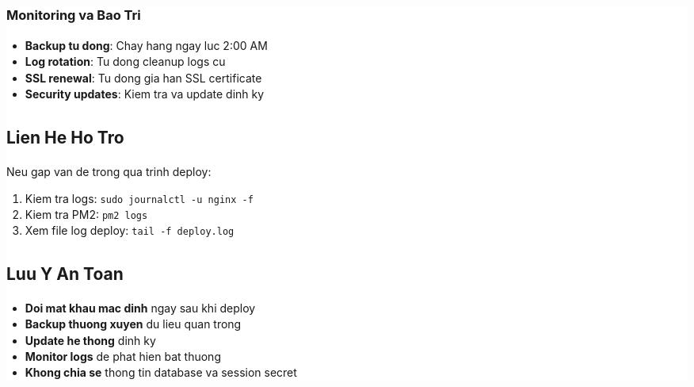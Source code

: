 ### Monitoring va Bao Tri
- **Backup tu dong**: Chay hang ngay luc 2:00 AM
- **Log rotation**: Tu dong cleanup logs cu
- **SSL renewal**: Tu dong gia han SSL certificate
- **Security updates**: Kiem tra va update dinh ky

## Lien He Ho Tro

Neu gap van de trong qua trinh deploy:
1. Kiem tra logs: `sudo journalctl -u nginx -f`
2. Kiem tra PM2: `pm2 logs`
3. Xem file log deploy: `tail -f deploy.log`

## Luu Y An Toan

- **Doi mat khau mac dinh** ngay sau khi deploy
- **Backup thuong xuyen** du lieu quan trong
- **Update he thong** dinh ky
- **Monitor logs** de phat hien bat thuong
- **Khong chia se** thong tin database va session secret